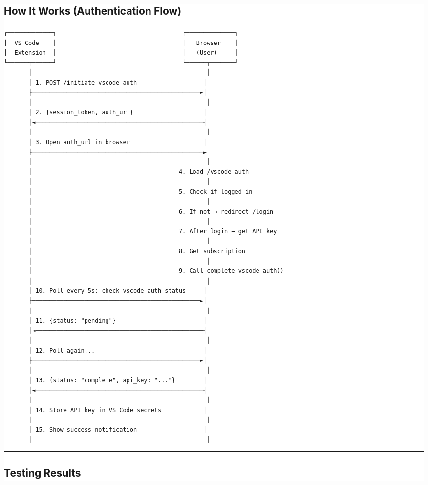 ## How It Works (Authentication Flow)

```
┌─────────────┐                                    ┌──────────────┐
│  VS Code    │                                    │   Browser    │
│  Extension  │                                    │   (User)     │
└──────┬──────┘                                    └──────┬───────┘
       │                                                  │
       │ 1. POST /initiate_vscode_auth                   │
       ├────────────────────────────────────────────────►│
       │                                                  │
       │ 2. {session_token, auth_url}                    │
       │◄────────────────────────────────────────────────┤
       │                                                  │
       │ 3. Open auth_url in browser                     │
       ├─────────────────────────────────────────────────►
       │                                                  │
       │                                          4. Load /vscode-auth
       │                                                  │
       │                                          5. Check if logged in
       │                                                  │
       │                                          6. If not → redirect /login
       │                                                  │
       │                                          7. After login → get API key
       │                                                  │
       │                                          8. Get subscription
       │                                                  │
       │                                          9. Call complete_vscode_auth()
       │                                                  │
       │ 10. Poll every 5s: check_vscode_auth_status     │
       ├────────────────────────────────────────────────►│
       │                                                  │
       │ 11. {status: "pending"}                         │
       │◄────────────────────────────────────────────────┤
       │                                                  │
       │ 12. Poll again...                               │
       ├────────────────────────────────────────────────►│
       │                                                  │
       │ 13. {status: "complete", api_key: "..."}        │
       │◄────────────────────────────────────────────────┤
       │                                                  │
       │ 14. Store API key in VS Code secrets            │
       │                                                  │
       │ 15. Show success notification                   │
       │                                                  │
```

---

## Testing Results
